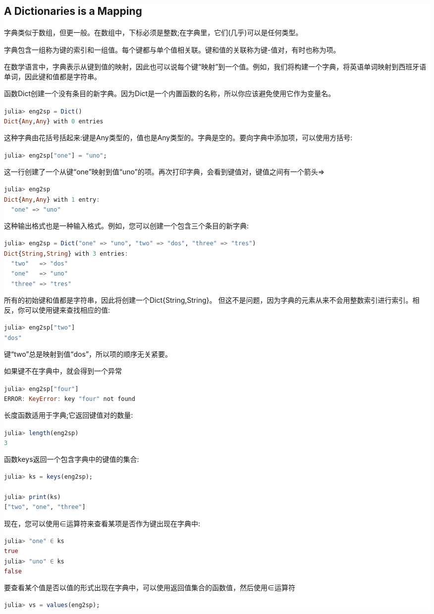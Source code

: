 ## A Dictionaries is a Mapping
字典类似于数组，但更一般。在数组中，下标必须是整数;在字典里，它们(几乎)可以是任何类型。

字典包含一组称为键的索引和一组值。每个键都与单个值相关联。键和值的关联称为键-值对，有时也称为项。

在数学语言中，字典表示从键到值的映射，因此也可以说每个键“映射”到一个值。例如，我们将构建一个字典，将英语单词映射到西班牙语单词，因此键和值都是字符串。

函数Dict创建一个没有条目的新字典。因为Dict是一个内置函数的名称，所以你应该避免使用它作为变量名。

```julia
julia> eng2sp = Dict()
Dict{Any,Any} with 0 entries
```
这种字典由花括号括起来:键是Any类型的，值也是Any类型的。字典是空的。要向字典中添加项，可以使用方括号:
```julia
julia> eng2sp["one"] = "uno";
```
这一行创建了一个从键“one”映射到值“uno”的项。再次打印字典，会看到键值对，键值之间有一个箭头=>
```julia
julia> eng2sp
Dict{Any,Any} with 1 entry:
  "one" => "uno"
```
这种输出格式也是一种输入格式。例如，您可以创建一个包含三个条目的新字典:
```julia
julia> eng2sp = Dict("one" => "uno", "two" => "dos", "three" => "tres")
Dict{String,String} with 3 entries:
  "two"   => "dos"
  "one"   => "uno"
  "three" => "tres"

```
所有的初始键和值都是字符串，因此将创建一个Dict{String,String}。
但这不是问题，因为字典的元素从来不会用整数索引进行索引。相反，你可以使用键来查找相应的值:
```julia
julia> eng2sp["two"]
"dos"
```
键“two”总是映射到值“dos”，所以项的顺序无关紧要。

如果键不在字典中，就会得到一个异常
```julia
julia> eng2sp["four"]
ERROR: KeyError: key "four" not found
```
长度函数适用于字典;它返回键值对的数量:

```julia
julia> length(eng2sp)
3
```
函数keys返回一个包含字典中的键值的集合:

```julia
julia> ks = keys(eng2sp);

julia> print(ks)
["two", "one", "three"]
```
现在，您可以使用∈运算符来查看某项是否作为键出现在字典中:
```julia
julia> "one" ∈ ks
true
julia> "uno" ∈ ks
false
```
要查看某个值是否以值的形式出现在字典中，可以使用返回值集合的函数值，然后使用∈运算符
```julia
julia> vs = values(eng2sp);
```
